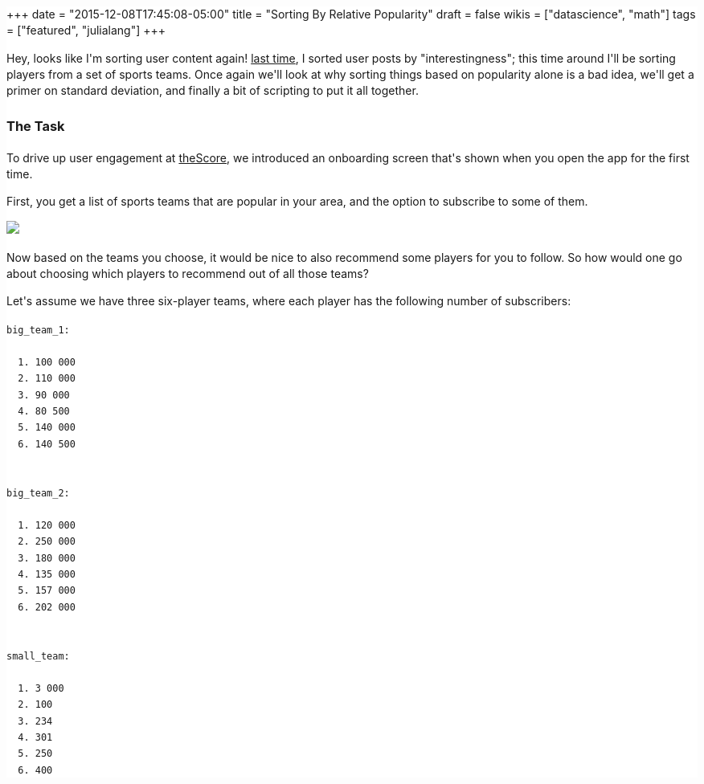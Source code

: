 +++
date = "2015-12-08T17:45:08-05:00"
title = "Sorting By Relative Popularity"
draft = false
wikis = ["datascience", "math"]
tags = ["featured", "julialang"]
+++

Hey, looks like I'm sorting user content again! [last time](https://noamswebsite.wordpress.com/2014/01/23/sorting-posts-by-user-engagement-level-with-elasticsearch-implementation/), I sorted user posts by "interestingness"; this time around I'll be sorting players from a set of sports teams. Once again we'll look at why sorting things based on popularity alone is a bad idea, we'll get a primer on standard deviation, and finally a bit of scripting to put it all together.

### The Task

To drive up user engagement at <a href="http://www.thescore.com/" target="_blank">theScore</a>, we introduced an onboarding screen that's shown when you open the app for the first time.

First, you get a list of sports teams that are popular in your area, and the option to subscribe to some of them.

![](/img/team_select.png)

Now based on the teams you choose, it would be nice to also recommend some players for you to follow. So how would one go about choosing which players to recommend out of all those teams?

Let's assume we have three six-player teams, where each player has the following number of subscribers:

```
big_team_1:

  1. 100 000
  2. 110 000
  3. 90 000
  4. 80 500
  5. 140 000
  6. 140 500


big_team_2:

  1. 120 000
  2. 250 000
  3. 180 000
  4. 135 000
  5. 157 000
  6. 202 000


small_team:

  1. 3 000
  2. 100
  3. 234
  4. 301
  5. 250
  6. 400
```
